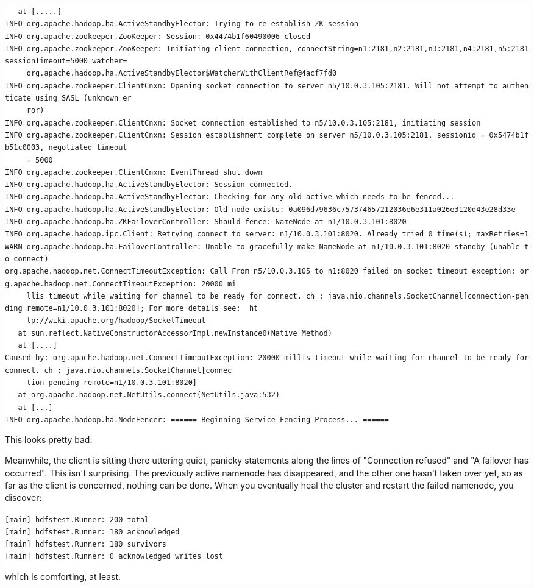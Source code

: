        at [.....]
    INFO org.apache.hadoop.ha.ActiveStandbyElector: Trying to re-establish ZK session
    INFO org.apache.zookeeper.ZooKeeper: Session: 0x4474b1f60490006 closed
    INFO org.apache.zookeeper.ZooKeeper: Initiating client connection, connectString=n1:2181,n2:2181,n3:2181,n4:2181,n5:2181 sessionTimeout=5000 watcher=
         org.apache.hadoop.ha.ActiveStandbyElector$WatcherWithClientRef@4acf7fd0
    INFO org.apache.zookeeper.ClientCnxn: Opening socket connection to server n5/10.0.3.105:2181. Will not attempt to authenticate using SASL (unknown er
         ror)
    INFO org.apache.zookeeper.ClientCnxn: Socket connection established to n5/10.0.3.105:2181, initiating session
    INFO org.apache.zookeeper.ClientCnxn: Session establishment complete on server n5/10.0.3.105:2181, sessionid = 0x5474b1fb51c0003, negotiated timeout
         = 5000
    INFO org.apache.zookeeper.ClientCnxn: EventThread shut down
    INFO org.apache.hadoop.ha.ActiveStandbyElector: Session connected.
    INFO org.apache.hadoop.ha.ActiveStandbyElector: Checking for any old active which needs to be fenced...
    INFO org.apache.hadoop.ha.ActiveStandbyElector: Old node exists: 0a096d79636c757374657212036e6e311a026e3120d43e28d33e
    INFO org.apache.hadoop.ha.ZKFailoverController: Should fence: NameNode at n1/10.0.3.101:8020
    INFO org.apache.hadoop.ipc.Client: Retrying connect to server: n1/10.0.3.101:8020. Already tried 0 time(s); maxRetries=1
    WARN org.apache.hadoop.ha.FailoverController: Unable to gracefully make NameNode at n1/10.0.3.101:8020 standby (unable to connect)
    org.apache.hadoop.net.ConnectTimeoutException: Call From n5/10.0.3.105 to n1:8020 failed on socket timeout exception: org.apache.hadoop.net.ConnectTimeoutException: 20000 mi
         llis timeout while waiting for channel to be ready for connect. ch : java.nio.channels.SocketChannel[connection-pending remote=n1/10.0.3.101:8020]; For more details see:  ht
         tp://wiki.apache.org/hadoop/SocketTimeout
       at sun.reflect.NativeConstructorAccessorImpl.newInstance0(Native Method)
       at [....]
    Caused by: org.apache.hadoop.net.ConnectTimeoutException: 20000 millis timeout while waiting for channel to be ready for connect. ch : java.nio.channels.SocketChannel[connec
         tion-pending remote=n1/10.0.3.101:8020]
       at org.apache.hadoop.net.NetUtils.connect(NetUtils.java:532)
       at [...]
    INFO org.apache.hadoop.ha.NodeFencer: ====== Beginning Service Fencing Process... ======

This looks pretty bad.

Meanwhile, the client is sitting there uttering quiet, panicky statements along the lines of "Connection refused" and "A failover has occurred". This isn't surprising. The previously active namenode has disappeared, and the other one hasn't taken over yet, so as far as the client is concerned, nothing can be done. When you eventually heal the cluster and restart the failed namenode, you discover:

    [main] hdfstest.Runner: 200 total
    [main] hdfstest.Runner: 180 acknowledged
    [main] hdfstest.Runner: 180 survivors
    [main] hdfstest.Runner: 0 acknowledged writes lost

which is comforting, at least.
